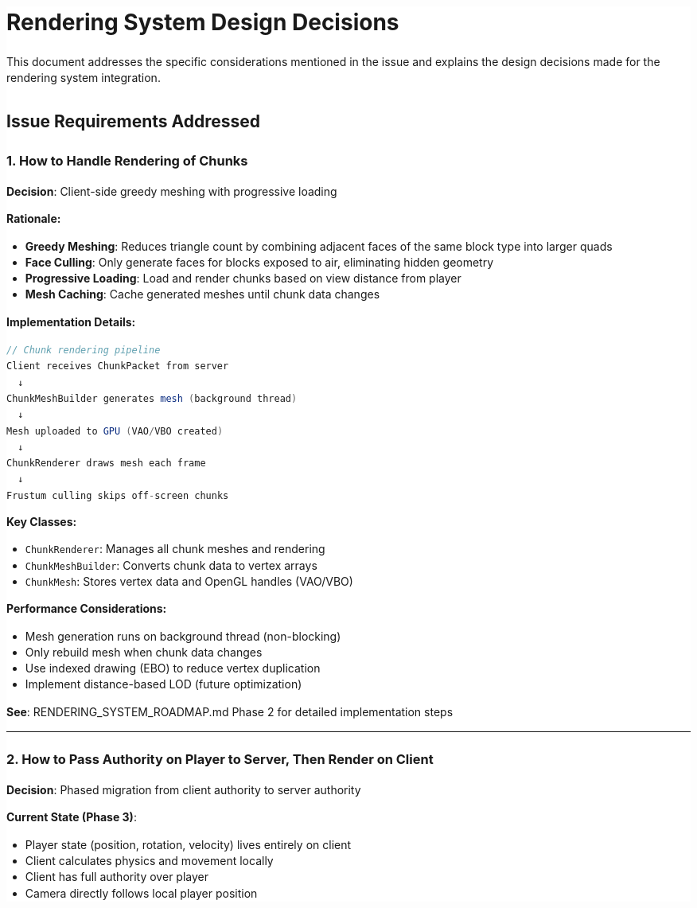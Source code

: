 # Rendering System Design Decisions

This document addresses the specific considerations mentioned in the issue and explains the design decisions made for the rendering system integration.

## Issue Requirements Addressed

### 1. How to Handle Rendering of Chunks

**Decision**: Client-side greedy meshing with progressive loading

**Rationale:**
- **Greedy Meshing**: Reduces triangle count by combining adjacent faces of the same block type into larger quads
- **Face Culling**: Only generate faces for blocks exposed to air, eliminating hidden geometry
- **Progressive Loading**: Load and render chunks based on view distance from player
- **Mesh Caching**: Cache generated meshes until chunk data changes

**Implementation Details:**
```csharp
// Chunk rendering pipeline
Client receives ChunkPacket from server
  ↓
ChunkMeshBuilder generates mesh (background thread)
  ↓
Mesh uploaded to GPU (VAO/VBO created)
  ↓
ChunkRenderer draws mesh each frame
  ↓
Frustum culling skips off-screen chunks
```

**Key Classes:**
- `ChunkRenderer`: Manages all chunk meshes and rendering
- `ChunkMeshBuilder`: Converts chunk data to vertex arrays
- `ChunkMesh`: Stores vertex data and OpenGL handles (VAO/VBO)

**Performance Considerations:**
- Mesh generation runs on background thread (non-blocking)
- Only rebuild mesh when chunk data changes
- Use indexed drawing (EBO) to reduce vertex duplication
- Implement distance-based LOD (future optimization)

**See**: RENDERING_SYSTEM_ROADMAP.md Phase 2 for detailed implementation steps

---

### 2. How to Pass Authority on Player to Server, Then Render on Client

**Decision**: Phased migration from client authority to server authority

**Current State (Phase 3)**:
- Player state (position, rotation, velocity) lives entirely on client
- Client calculates physics and movement locally
- Client has full authority over player
- Camera directly follows local player position

